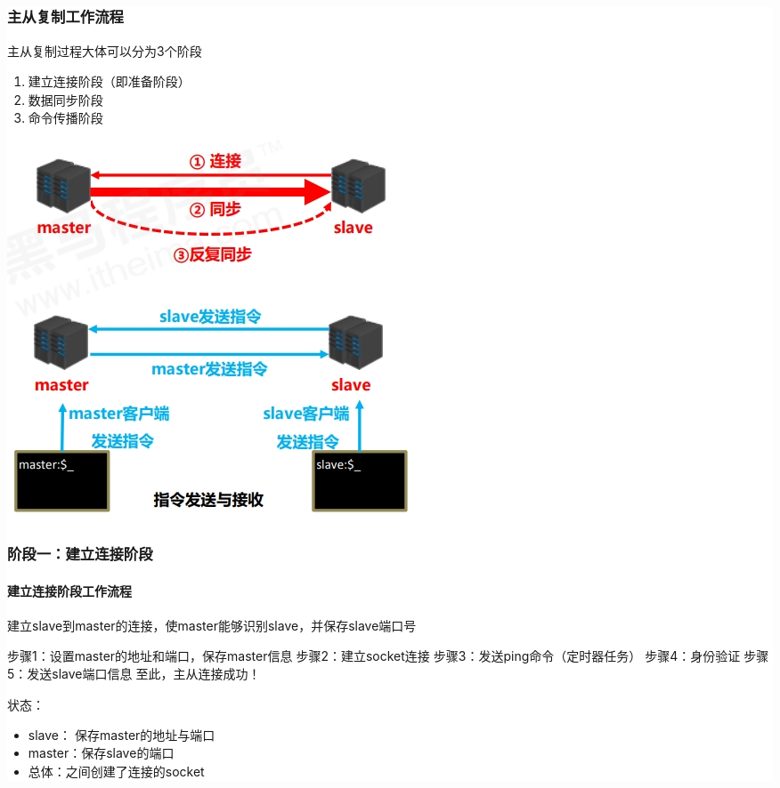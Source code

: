 ### 主从复制工作流程

主从复制过程大体可以分为3个阶段

1. 建立连接阶段（即准备阶段）
2. 数据同步阶段
3. 命令传播阶段

![1706798992943](images/1706798992943.png)

### 阶段一：建立连接阶段

#### 建立连接阶段工作流程

建立slave到master的连接，使master能够识别slave，并保存slave端口号

步骤1：设置master的地址和端口，保存master信息
步骤2：建立socket连接
步骤3：发送ping命令（定时器任务）
步骤4：身份验证
步骤5：发送slave端口信息
至此，主从连接成功！

状态：

* slave： 保存master的地址与端口
* master：保存slave的端口
* 总体：之间创建了连接的socket
